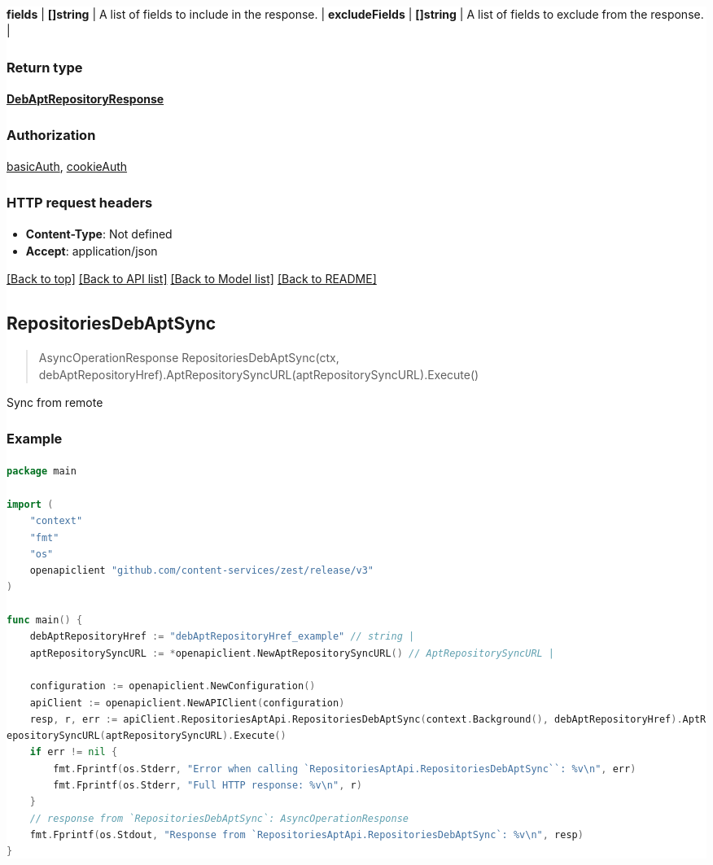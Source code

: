  **fields** | **[]string** | A list of fields to include in the response. | 
 **excludeFields** | **[]string** | A list of fields to exclude from the response. | 

### Return type

[**DebAptRepositoryResponse**](DebAptRepositoryResponse.md)

### Authorization

[basicAuth](../README.md#basicAuth), [cookieAuth](../README.md#cookieAuth)

### HTTP request headers

- **Content-Type**: Not defined
- **Accept**: application/json

[[Back to top]](#) [[Back to API list]](../README.md#documentation-for-api-endpoints)
[[Back to Model list]](../README.md#documentation-for-models)
[[Back to README]](../README.md)


## RepositoriesDebAptSync

> AsyncOperationResponse RepositoriesDebAptSync(ctx, debAptRepositoryHref).AptRepositorySyncURL(aptRepositorySyncURL).Execute()

Sync from remote



### Example

```go
package main

import (
    "context"
    "fmt"
    "os"
    openapiclient "github.com/content-services/zest/release/v3"
)

func main() {
    debAptRepositoryHref := "debAptRepositoryHref_example" // string | 
    aptRepositorySyncURL := *openapiclient.NewAptRepositorySyncURL() // AptRepositorySyncURL | 

    configuration := openapiclient.NewConfiguration()
    apiClient := openapiclient.NewAPIClient(configuration)
    resp, r, err := apiClient.RepositoriesAptApi.RepositoriesDebAptSync(context.Background(), debAptRepositoryHref).AptRepositorySyncURL(aptRepositorySyncURL).Execute()
    if err != nil {
        fmt.Fprintf(os.Stderr, "Error when calling `RepositoriesAptApi.RepositoriesDebAptSync``: %v\n", err)
        fmt.Fprintf(os.Stderr, "Full HTTP response: %v\n", r)
    }
    // response from `RepositoriesDebAptSync`: AsyncOperationResponse
    fmt.Fprintf(os.Stdout, "Response from `RepositoriesAptApi.RepositoriesDebAptSync`: %v\n", resp)
}
```
